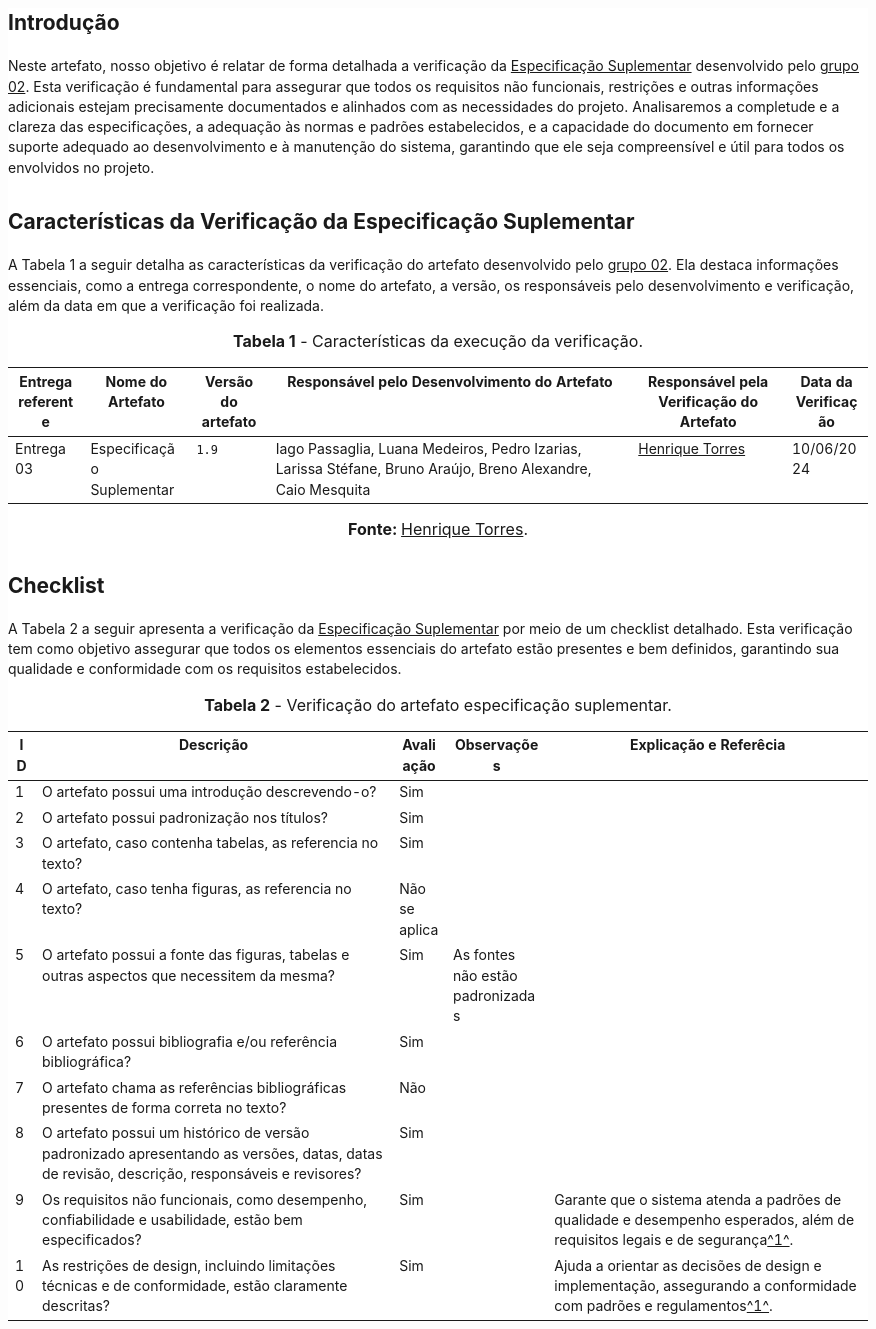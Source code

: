 ## <a>Introdução</a>

Neste artefato, nosso objetivo é relatar de forma detalhada a verificação da [Especificação Suplementar](https://requisitos-de-software.github.io/2024.1-CarteiradeTrabalhoDigital/#/modelagem/especSuplementar) desenvolvido pelo [grupo 02](https://requisitos-de-software.github.io/2024.1-CarteiradeTrabalhoDigital/#/).  Esta verificação é fundamental para assegurar que todos os requisitos não funcionais, restrições e outras informações adicionais estejam precisamente documentados e alinhados com as necessidades do projeto. Analisaremos a completude e a clareza das especificações, a adequação às normas e padrões estabelecidos, e a capacidade do documento em fornecer suporte adequado ao desenvolvimento e à manutenção do sistema, garantindo que ele seja compreensível e útil para todos os envolvidos no projeto.

## <a>Características da Verificação da Especificação Suplementar</a>

A Tabela 1 a seguir detalha as características da verificação do artefato desenvolvido pelo [grupo 02](https://requisitos-de-software.github.io/2024.1-CarteiradeTrabalhoDigital/#/). Ela destaca informações essenciais, como a entrega correspondente, o nome do artefato, a versão, os responsáveis pelo desenvolvimento e verificação, além da data em que a verificação foi realizada.

<center>

<font size="3"><p style="text-align: center"><b>Tabela 1</b> - Características da execução da verificação.</p></font>

|**Entrega referente**|**Nome do Artefato**|**Versão do artefato**|**Responsável pelo Desenvolvimento do Artefato**|**Responsável pela Verificação do Artefato**|**Data da Verificação**|
|---------|---------|---------|-----------|------------------|------|
|Entrega 03|Especificação Suplementar|`1.9`|Iago Passaglia, Luana Medeiros, Pedro Izarias, Larissa Stéfane, Bruno Araújo, Breno Alexandre, Caio Mesquita|[Henrique Torres](https://github.com/henriqtorresl)|10/06/2024|

<font size="3"><p style="text-align: center"><b>Fonte: </b> [Henrique Torres](https://github.com/henriqtorresl).</p></font>
</center>


## <a>Checklist</a>

A Tabela 2 a seguir apresenta a verificação da [Especificação Suplementar](https://requisitos-de-software.github.io/2024.1-CarteiradeTrabalhoDigital/#/modelagem/especSuplementar) por meio de um checklist detalhado. Esta verificação tem como objetivo assegurar que todos os elementos essenciais do artefato estão presentes e bem definidos, garantindo sua qualidade e conformidade com os requisitos estabelecidos.

<center>

<font size="3"><p style="text-align: center"><b>Tabela 2</b> - Verificação do artefato especificação suplementar.</p></font>

| **ID** | **Descrição** | **Avaliação** | **Observações** | **Explicação e Referêcia** |
| ---- | ----------- | ----------- | ------------- | ------------- |
| 1 | O artefato possui uma introdução descrevendo-o? | Sim |  |  |
| 2 | O artefato possui padronização nos títulos? | Sim |  |  |
| 3 | O artefato, caso contenha tabelas, as referencia no texto? | Sim |  |  |
| 4 | O artefato, caso tenha figuras, as referencia no texto? | Não se aplica |  |  |		
| 5 | O artefato possui a fonte das figuras, tabelas e outras aspectos que necessitem da mesma? | Sim | As fontes não estão padronizadas |	 |	
| 6 | O artefato possui bibliografia e/ou referência bibliográfica? | Sim |  |  |
| 7 | O artefato chama as referências bibliográficas presentes de forma correta no texto? | Não |  |  |
| 8 | O artefato possui um histórico de versão padronizado apresentando as versões, datas, datas de revisão, descrição, responsáveis e revisores? | Sim |  |  |
| 9 | Os requisitos não funcionais, como desempenho, confiabilidade e usabilidade, estão bem especificados? | Sim |  | Garante que o sistema atenda a padrões de qualidade e desempenho esperados, além de requisitos legais e de segurança<a id="anchor_1" href="#REF1">^1^</a>. |
| 10 | As restrições de design, incluindo limitações técnicas e de conformidade, estão claramente descritas? | Sim |  | Ajuda a orientar as decisões de design e implementação, assegurando a conformidade com padrões e regulamentos<a id="anchor_1" href="#REF1">^1^</a>. |